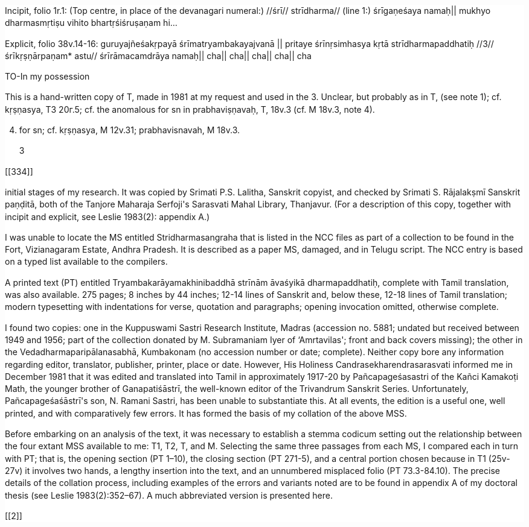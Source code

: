 Incipit, folio 1r.1: (Top centre, in place of the devanagari numeral:) //śrī// strīdharma// (line 1:) śrīgaṇeśaya namaḥ|| mukhyo dharmasmṛtiṣu vihito bhartṛśiśruṣaṇam hi...

Explicit, folio 38v.14-16: guruyajñeśakṛpayā śrīmatryambakayajvanā || pritaye śrīnṛsimhasya kṛtā strīdharmapaddhatiḥ //3// śrīkṛṣṇārpaṇam* astu// śrīrāmacamdrāya namaḥ|| cha|| cha|| cha|| cha|| cha

TO-In my possession

This is a hand-written copy of T, made in 1981 at my request and used in the 3. Unclear, but probably as in T, (see note 1); cf. kṛṣṇasya, T3 20г.5; cf. the anomalous for sn in prabhaviṣṇavaḥ, T, 18v.3 (cf. M 18v.3, note 4).

4. for sn; cf. kṛṣṇasya, M 12v.31; prabhavisnavah, M 18v.3.

   3



[[334]]

initial stages of my research. It was copied by Srimati P.S. Lalitha, Sanskrit copyist, and checked by Srimati S. Rājalakṣmī Sanskrit paṇḍitā, both of the Tanjore Maharaja Serfoji's Sarasvati Mahal Library, Thanjavur. (For a description of this copy, together with incipit and explicit, see Leslie 1983(2): appendix A.)

I was unable to locate the MS entitled Stridharmasangraha that is listed in the NCC files as part of a collection to be found in the Fort, Vizianagaram Estate, Andhra Pradesh. It is described as a paper MS, damaged, and in Telugu script. The NCC entry is based on a typed list available to the compilers.

A printed text (PT) entitled Tryambakarāyamakhinibaddhā strīnām āvaśyikā dharmapaddhatiḥ, complete with Tamil translation, was also available. 275 pages; 8 inches by 44 inches; 12-14 lines of Sanskrit and, below these, 12-18 lines of Tamil translation; modern typesetting with indentations for verse, quotation and paragraphs; opening invocation omitted, otherwise complete.

I found two copies: one in the Kuppuswami Sastri Research Institute, Madras (accession no. 5881; undated but received between 1949 and 1956; part of the collection donated by M. Subramaniam Iyer of ‘Amrtavilas'; front and back covers missing); the other in the Vedadharmaparipālanasabhā, Kumbakonam (no accession number or date; complete). Neither copy bore any information regarding editor, translator, publisher, printer, place or date. However, His Holiness Candrasekharendrasarasvati informed me in December 1981 that it was edited and translated into Tamil in approximately 1917-20 by Pañcapageśasastri of the Kañci Kamakoṭi Math, the younger brother of Ganapatiśāstrī, the well-known editor of the Trivandrum Sanskrit Series. Unfortunately, Pañcapageśaśāstrī's son, N. Ramani Sastri, has been unable to substantiate this. At all events, the edition is a useful one, well printed, and with comparatively few errors. It has formed the basis of my collation of the above MSS.

Before embarking on an analysis of the text, it was necessary to establish a stemma codicum setting out the relationship between the four extant MSS available to me: T1, T2, T, and M. Selecting the same three passages from each MS, I compared each in turn with PT; that is, the opening section (PT 1–10), the closing section (PT 271-5), and a central portion chosen because in T1 (25v-27v) it involves two hands, a lengthy insertion into the text, and an unnumbered misplaced folio (PT 73.3-84.10). The precise details of the collation process, including examples of the errors and variants noted are to be found in appendix A of my doctoral thesis (see Leslie 1983(2):352–67). A much abbreviated version is presented here.



[[2]]

